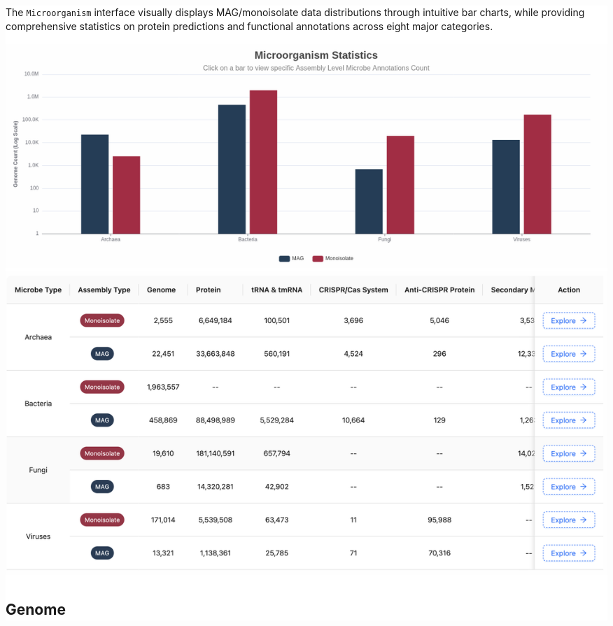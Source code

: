 The ``Microorganism`` interface visually displays MAG/monoisolate data distributions through intuitive bar charts, while providing comprehensive statistics on protein predictions and functional annotations across eight major categories.

<div align=center><img src="./DB_figures/overview3.png" width="1000"></div>

<div align=center><img src="./DB_figures/overview4.png" width="1000"></div>

## Genome